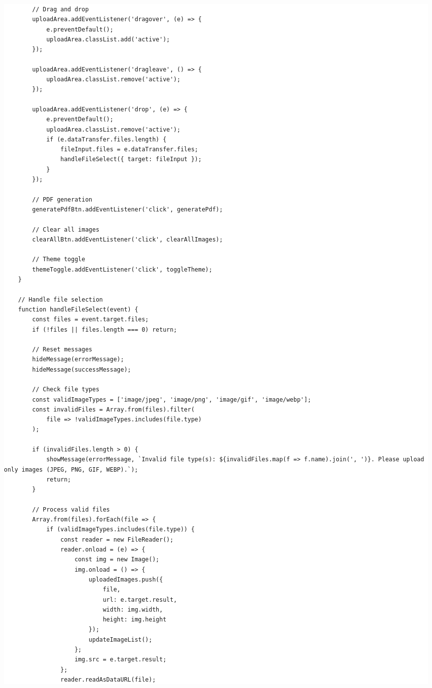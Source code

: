             // Drag and drop
            uploadArea.addEventListener('dragover', (e) => {
                e.preventDefault();
                uploadArea.classList.add('active');
            });
            
            uploadArea.addEventListener('dragleave', () => {
                uploadArea.classList.remove('active');
            });
            
            uploadArea.addEventListener('drop', (e) => {
                e.preventDefault();
                uploadArea.classList.remove('active');
                if (e.dataTransfer.files.length) {
                    fileInput.files = e.dataTransfer.files;
                    handleFileSelect({ target: fileInput });
                }
            });
            
            // PDF generation
            generatePdfBtn.addEventListener('click', generatePdf);
            
            // Clear all images
            clearAllBtn.addEventListener('click', clearAllImages);
            
            // Theme toggle
            themeToggle.addEventListener('click', toggleTheme);
        }
        
        // Handle file selection
        function handleFileSelect(event) {
            const files = event.target.files;
            if (!files || files.length === 0) return;
            
            // Reset messages
            hideMessage(errorMessage);
            hideMessage(successMessage);
            
            // Check file types
            const validImageTypes = ['image/jpeg', 'image/png', 'image/gif', 'image/webp'];
            const invalidFiles = Array.from(files).filter(
                file => !validImageTypes.includes(file.type)
            );
            
            if (invalidFiles.length > 0) {
                showMessage(errorMessage, `Invalid file type(s): ${invalidFiles.map(f => f.name).join(', ')}. Please upload only images (JPEG, PNG, GIF, WEBP).`);
                return;
            }
            
            // Process valid files
            Array.from(files).forEach(file => {
                if (validImageTypes.includes(file.type)) {
                    const reader = new FileReader();
                    reader.onload = (e) => {
                        const img = new Image();
                        img.onload = () => {
                            uploadedImages.push({
                                file,
                                url: e.target.result,
                                width: img.width,
                                height: img.height
                            });
                            updateImageList();
                        };
                        img.src = e.target.result;
                    };
                    reader.readAsDataURL(file);